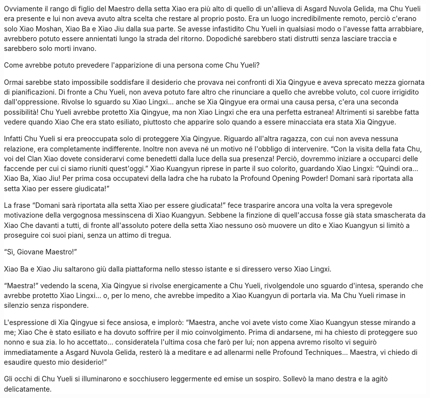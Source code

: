 
Ovviamente il rango di figlio del Maestro della setta Xiao era più alto di quello di un'allieva di Asgard Nuvola Gelida, ma Chu Yueli era presente e lui non aveva avuto altra scelta che restare al proprio posto. Era un luogo incredibilmente remoto, perciò c'erano solo Xiao Moshan, Xiao Ba e Xiao Jiu dalla sua parte. Se avesse infastidito Chu Yueli in qualsiasi modo o l'avesse fatta arrabbiare, avrebbero potuto essere annientati lungo la strada del ritorno. Dopodiché sarebbero stati distrutti senza lasciare traccia e sarebbero solo morti invano.


Come avrebbe potuto prevedere l'apparizione di una persona come Chu Yueli?


Ormai sarebbe stato impossibile soddisfare il desiderio che provava nei confronti di Xia Qingyue e aveva sprecato mezza giornata di pianificazioni. Di fronte a Chu Yueli, non aveva potuto fare altro che rinunciare a quello che avrebbe voluto, col cuore irrigidito dall'oppressione. Rivolse lo sguardo su Xiao Lingxi... anche se Xia Qingyue era ormai una causa persa, c'era una seconda possibilità! Chu Yueli avrebbe protetto Xia Qingyue, ma non Xiao Lingxi che era una perfetta estranea! Altrimenti si sarebbe fatta vedere quando Xiao Che era stato esiliato, piuttosto che apparire solo quando a essere minacciata era stata Xia Qingyue.


Infatti Chu Yueli si era preoccupata solo di proteggere Xia Qingyue. Riguardo all'altra ragazza, con cui non aveva nessuna relazione, era completamente indifferente. Inoltre non aveva né un motivo né l'obbligo di intervenire. “Con la visita della fata Chu, voi del Clan Xiao dovete considerarvi come benedetti dalla luce della sua presenza! Perciò, dovremmo iniziare a occuparci delle faccende per cui ci siamo riuniti quest'oggi.” Xiao Kuangyun riprese in parte il suo colorito, guardando Xiao Lingxi: “Quindi ora... Xiao Ba, Xiao Jiu! Per prima cosa occupatevi della ladra che ha rubato la Profound Opening Powder! Domani sarà riportata alla setta Xiao per essere giudicata!”


La frase “Domani sarà riportata alla setta Xiao per essere giudicata!” fece trasparire ancora una volta la vera spregevole motivazione della vergognosa messinscena di Xiao Kuangyun. Sebbene la finzione di quell'accusa fosse già stata smascherata da Xiao Che davanti a tutti, di fronte all'assoluto potere della setta Xiao nessuno osò muovere un dito e Xiao Kuangyun si limitò a proseguire coi suoi piani, senza un attimo di tregua.


“Sì, Giovane Maestro!”


Xiao Ba e Xiao Jiu saltarono giù dalla piattaforma nello stesso istante e si diressero verso Xiao Lingxi.


“Maestra!” vedendo la scena, Xia Qingyue si rivolse energicamente a Chu Yueli, rivolgendole uno sguardo d'intesa, sperando che avrebbe protetto Xiao Lingxi... o, per lo meno, che avrebbe impedito a Xiao Kuangyun di portarla via. Ma Chu Yueli rimase in silenzio senza rispondere.


L'espressione di Xia Qingyue si fece ansiosa, e implorò: “Maestra, anche voi avete visto come Xiao Kuangyun stesse mirando a me; Xiao Che è stato esiliato e ha dovuto soffrire per il mio coinvolgimento. Prima di andarsene, mi ha chiesto di proteggere suo nonno e sua zia. Io ho accettato... consideratela l'ultima cosa che farò per lui; non appena avremo risolto vi seguirò immediatamente a Asgard Nuvola Gelida, resterò là a meditare e ad allenarmi nelle Profound Techniques... Maestra, vi chiedo di esaudire questo mio desiderio!”


Gli occhi di Chu Yueli si illuminarono e socchiusero leggermente ed emise un sospiro. Sollevò la mano destra e la agitò delicatamente.
